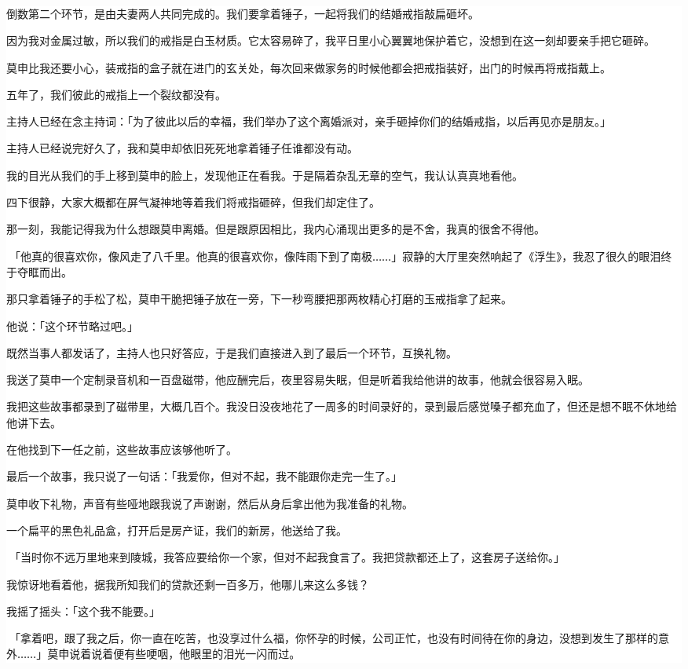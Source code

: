 
倒数第二个环节，是由夫妻两人共同完成的。我们要拿着锤子，一起将我们的结婚戒指敲扁砸坏。


因为我对金属过敏，所以我们的戒指是白玉材质。它太容易碎了，我平日里小心翼翼地保护着它，没想到在这一刻却要亲手把它砸碎。


莫申比我还要小心，装戒指的盒子就在进门的玄关处，每次回来做家务的时候他都会把戒指装好，出门的时候再将戒指戴上。


五年了，我们彼此的戒指上一个裂纹都没有。


主持人已经在念主持词：「为了彼此以后的幸福，我们举办了这个离婚派对，亲手砸掉你们的结婚戒指，以后再见亦是朋友。」


主持人已经说完好久了，我和莫申却依旧死死地拿着锤子任谁都没有动。


我的目光从我们的手上移到莫申的脸上，发现他正在看我。于是隔着杂乱无章的空气，我认认真真地看他。


四下很静，大家大概都在屏气凝神地等着我们将戒指砸碎，但我们却定住了。


那一刻，我能记得我为什么想跟莫申离婚。但是跟原因相比，我内心涌现出更多的是不舍，我真的很舍不得他。


  



 「他真的很喜欢你，像风走了八千里。他真的很喜欢你，像阵雨下到了南极……」寂静的大厅里突然响起了《浮生》，我忍了很久的眼泪终于夺眶而出。


那只拿着锤子的手松了松，莫申干脆把锤子放在一旁，下一秒弯腰把那两枚精心打磨的玉戒指拿了起来。


他说：「这个环节略过吧。」


既然当事人都发话了，主持人也只好答应，于是我们直接进入到了最后一个环节，互换礼物。


我送了莫申一个定制录音机和一百盘磁带，他应酬完后，夜里容易失眠，但是听着我给他讲的故事，他就会很容易入眠。


我把这些故事都录到了磁带里，大概几百个。我没日没夜地花了一周多的时间录好的，录到最后感觉嗓子都充血了，但还是想不眠不休地给他讲下去。


在他找到下一任之前，这些故事应该够他听了。


最后一个故事，我只说了一句话：「我爱你，但对不起，我不能跟你走完一生了。」


莫申收下礼物，声音有些哑地跟我说了声谢谢，然后从身后拿出他为我准备的礼物。


一个扁平的黑色礼品盒，打开后是房产证，我们的新房，他送给了我。


 「当时你不远万里地来到陵城，我答应要给你一个家，但对不起我食言了。我把贷款都还上了，这套房子送给你。」


我惊讶地看着他，据我所知我们的贷款还剩一百多万，他哪儿来这么多钱？


我摇了摇头：「这个我不能要。」


 「拿着吧，跟了我之后，你一直在吃苦，也没享过什么福，你怀孕的时候，公司正忙，也没有时间待在你的身边，没想到发生了那样的意外……」莫申说着说着便有些哽咽，他眼里的泪光一闪而过。

